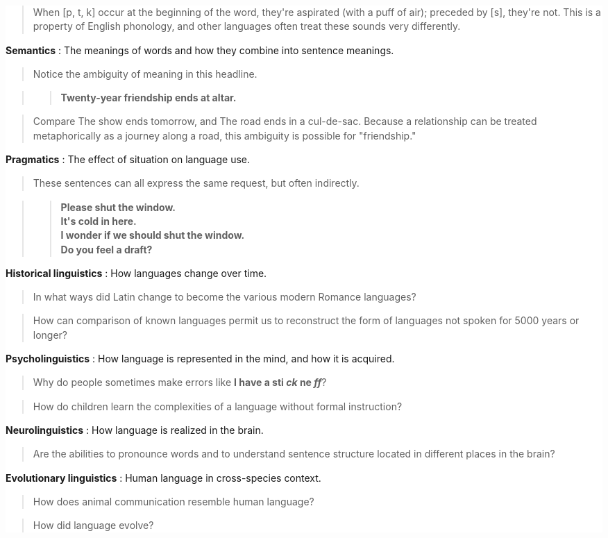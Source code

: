 > When [p, t, k] occur at the beginning of the word, they're aspirated (with a
puff of air); preceded by [s], they're not. This is a property of English
phonology, and other languages often treat these sounds very differently.

**Semantics** : The meanings of words and how they combine into sentence
meanings.

> Notice the ambiguity of meaning in this headline.

>

>> **Twenty-year friendship ends at altar.**

>

> Compare The show ends tomorrow, and The road ends in a cul-de-sac. Because a
relationship can be treated metaphorically as a journey along a road, this
ambiguity is possible for "friendship."

**Pragmatics** : The effect of situation on language use.

> These sentences can all express the same request, but often indirectly.

>

>> **Please shut the window.  
>  It's cold in here.  
>  I wonder if we should shut the window.  
>  Do you feel a draft?**

**Historical linguistics** : How languages change over time.

> In what ways did Latin change to become the various modern Romance
languages?

>

> How can comparison of known languages permit us to reconstruct the form of
languages not spoken for 5000 years or longer?

**Psycholinguistics** : How language is represented in the mind, and how it is
acquired.

> Why do people sometimes make errors like **I have a sti _ck_ ne _ff_**?

>

> How do children learn the complexities of a language without formal
instruction?

**Neurolinguistics** : How language is realized in the brain.

> Are the abilities to pronounce words and to understand sentence structure
located in different places in the brain?

**Evolutionary linguistics** : Human language in cross-species context.

> How does animal communication resemble human language?

>

> How did language evolve?
